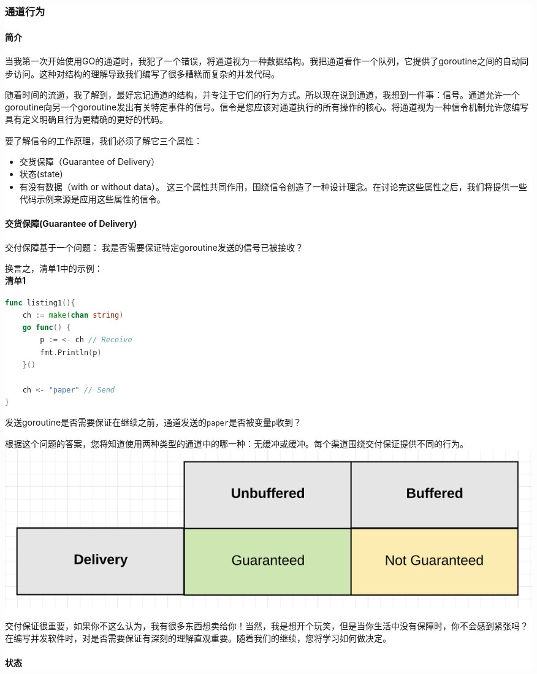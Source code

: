 ### 通道行为

#### 简介  
当我第一次开始使用GO的通道时，我犯了一个错误，将通道视为一种数据结构。我把通道看作一个队列，它提供了goroutine之间的自动同步访问。这种对结构的理解导致我们编写了很多糟糕而复杂的并发代码。  

随着时间的流逝，我了解到，最好忘记通道的结构，并专注于它们的行为方式。所以现在说到通道，我想到一件事：信号。通道允许一个goroutine向另一个goroutine发出有关特定事件的信号。信令是您应该对通道执行的所有操作的核心。将通道视为一种信令机制允许您编写具有定义明确且行为更精确的更好的代码。  

要了解信令的工作原理，我们必须了解它三个属性：
  - 交货保障（Guarantee of Delivery）  
  - 状态(state)
  - 有没有数据（with or without data）。
这三个属性共同作用，围绕信令创造了一种设计理念。在讨论完这些属性之后，我们将提供一些代码示例来源是应用这些属性的信令。  

#### 交货保障(Guarantee of Delivery)  
交付保障基于一个问题： 我是否需要保证特定goroutine发送的信号已被接收？  

换言之，清单1中的示例：  
**清单1**  
```go
func listing1(){
	ch := make(chan string)
	go func() {
		p := <- ch // Receive
		fmt.Println(p)
	}()
	
	ch <- "paper" // Send
}
```  
发送goroutine是否需要保证在继续之前，通道发送的`paper`是否被变量`p`收到？   

根据这个问题的答案，您将知道使用两种类型的通道中的哪一种：无缓冲或缓冲。每个渠道围绕交付保证提供不同的行为。  
![buffer-unbuffer-behaviro](../img/channel-behavior-1.png)  

交付保证很重要，如果你不这么认为，我有很多东西想卖给你！当然，我是想开个玩笑，但是当你生活中没有保障时，你不会感到紧张吗？在编写并发软件时，对是否需要保证有深刻的理解直观重要。随着我们的继续，您将学习如何做决定。  

#### 状态  
